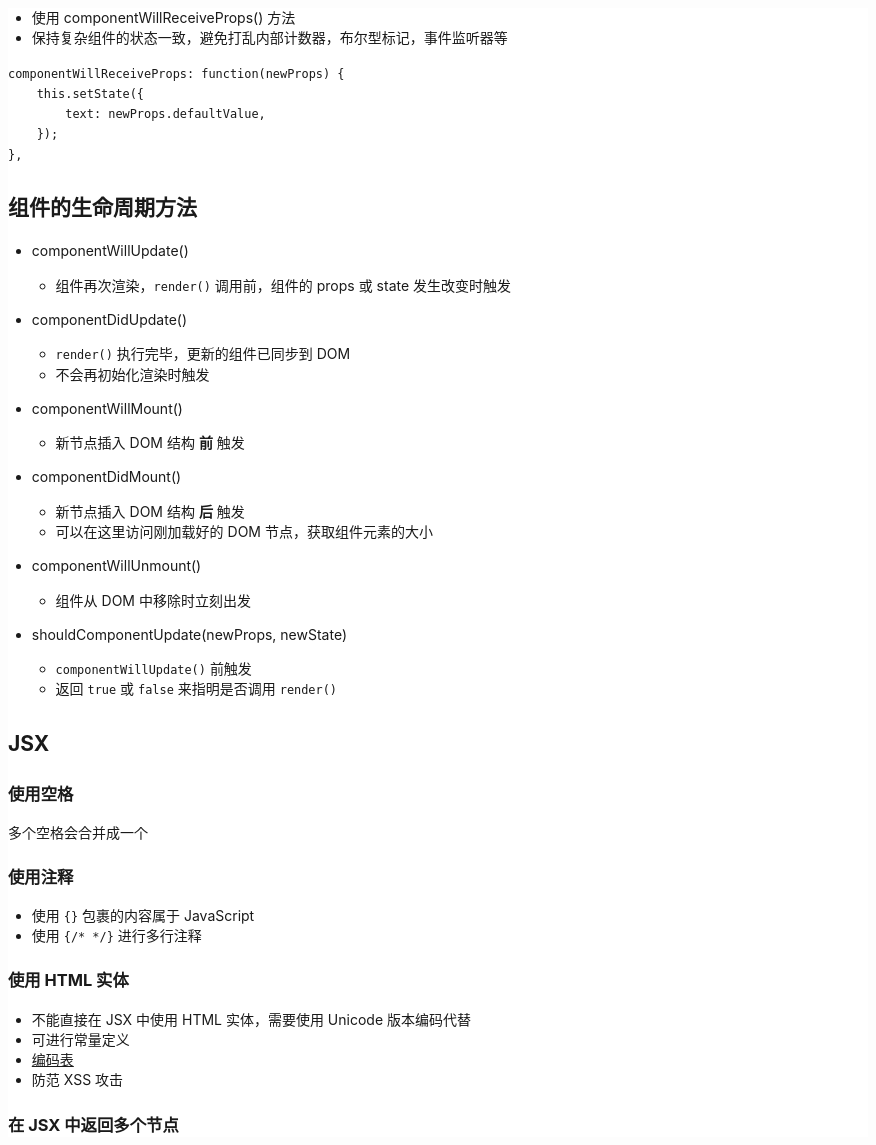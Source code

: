 - 使用 componentWillReceiveProps() 方法
- 保持复杂组件的状态一致，避免打乱内部计数器，布尔型标记，事件监听器等

```react
componentWillReceiveProps: function(newProps) {
	this.setState({
		text: newProps.defaultValue,
	});
},
```

## 组件的生命周期方法

- componentWillUpdate()
	- 组件再次渲染，`render()` 调用前，组件的 props 或 state 发生改变时触发


- componentDidUpdate()
	- `render()` 执行完毕，更新的组件已同步到 DOM
	- 不会再初始化渲染时触发

- componentWillMount()
	- 新节点插入 DOM 结构 **前** 触发

- componentDidMount()
	- 新节点插入 DOM 结构 **后** 触发
	- 可以在这里访问刚加载好的 DOM 节点，获取组件元素的大小 

- componentWillUnmount()
	- 组件从 DOM 中移除时立刻出发


- shouldComponentUpdate(newProps, newState)
	- `componentWillUpdate()` 前触发
	- 返回 `true` 或 `false` 来指明是否调用 `render()`

## JSX

### 使用空格

多个空格会合并成一个

### 使用注释

- 使用 `{}` 包裹的内容属于 JavaScript
- 使用 `{/* */}` 进行多行注释

### 使用 HTML 实体

- 不能直接在 JSX 中使用 HTML 实体，需要使用 Unicode 版本编码代替
- 可进行常量定义
- [编码表](https://dev.w3.org/html5/html-author/charref)
- 防范 XSS 攻击

### 在 JSX 中返回多个节点
